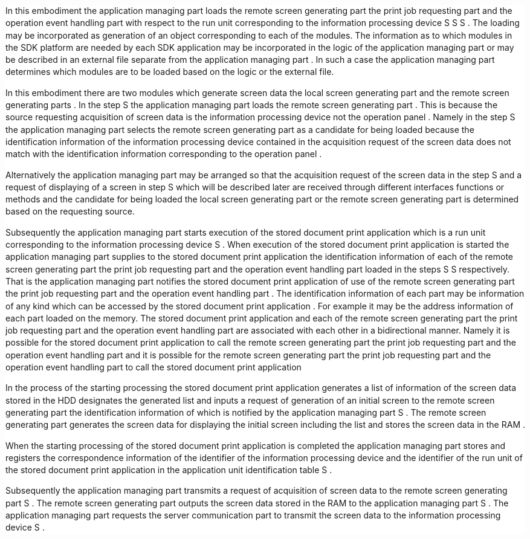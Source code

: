In this embodiment the application managing part loads the remote screen generating part the print job requesting part and the operation event handling part with respect to the run unit corresponding to the information processing device S S S . The loading may be incorporated as generation of an object corresponding to each of the modules. The information as to which modules in the SDK platform are needed by each SDK application may be incorporated in the logic of the application managing part or may be described in an external file separate from the application managing part . In such a case the application managing part determines which modules are to be loaded based on the logic or the external file.

In this embodiment there are two modules which generate screen data the local screen generating part and the remote screen generating parts . In the step S the application managing part loads the remote screen generating part . This is because the source requesting acquisition of screen data is the information processing device not the operation panel . Namely in the step S the application managing part selects the remote screen generating part as a candidate for being loaded because the identification information of the information processing device contained in the acquisition request of the screen data does not match with the identification information corresponding to the operation panel .

Alternatively the application managing part may be arranged so that the acquisition request of the screen data in the step S and a request of displaying of a screen in step S which will be described later are received through different interfaces functions or methods and the candidate for being loaded the local screen generating part or the remote screen generating part is determined based on the requesting source.

Subsequently the application managing part starts execution of the stored document print application which is a run unit corresponding to the information processing device S . When execution of the stored document print application is started the application managing part supplies to the stored document print application the identification information of each of the remote screen generating part the print job requesting part and the operation event handling part loaded in the steps S S respectively. That is the application managing part notifies the stored document print application of use of the remote screen generating part the print job requesting part and the operation event handling part . The identification information of each part may be information of any kind which can be accessed by the stored document print application . For example it may be the address information of each part loaded on the memory. The stored document print application and each of the remote screen generating part the print job requesting part and the operation event handling part are associated with each other in a bidirectional manner. Namely it is possible for the stored document print application to call the remote screen generating part the print job requesting part and the operation event handling part and it is possible for the remote screen generating part the print job requesting part and the operation event handling part to call the stored document print application

In the process of the starting processing the stored document print application generates a list of information of the screen data stored in the HDD designates the generated list and inputs a request of generation of an initial screen to the remote screen generating part the identification information of which is notified by the application managing part S . The remote screen generating part generates the screen data for displaying the initial screen including the list and stores the screen data in the RAM .

When the starting processing of the stored document print application is completed the application managing part stores and registers the correspondence information of the identifier of the information processing device and the identifier of the run unit of the stored document print application in the application unit identification table S .

Subsequently the application managing part transmits a request of acquisition of screen data to the remote screen generating part S . The remote screen generating part outputs the screen data stored in the RAM to the application managing part S . The application managing part requests the server communication part to transmit the screen data to the information processing device S .

